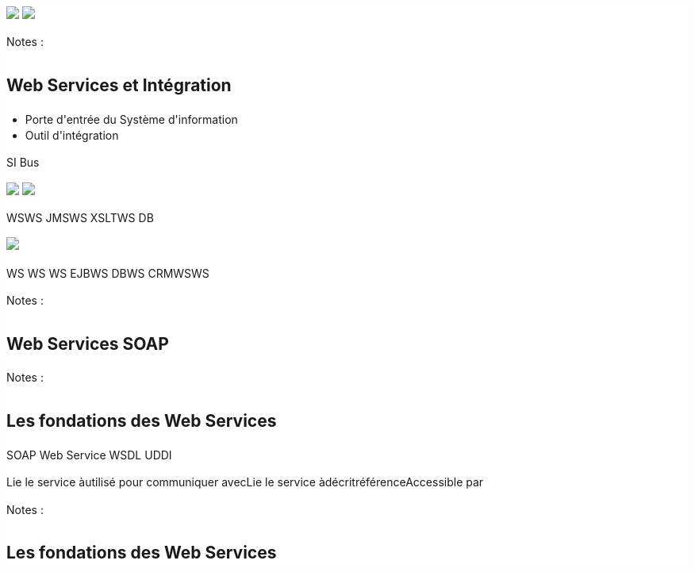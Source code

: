 ![](ressources/images/camel_05_web_services-1000020100000040000000408DBBE544.png)
![](ressources/images/camel_05_web_services-1000020100000040000000408161F7B7.png)

Notes :



## Web Services et Intégration

- Porte d'entrée du Système d'information
- Outil d'intégration

SI
Bus

![](ressources/images/camel_05_web_services-100002010000004000000040BF47BE8F.png)
![](ressources/images/camel_05_web_services-1000020100000040000000408161F7B7.png)

WSWS
JMSWS
XSLTWS
DB

![](ressources/images/camel_05_web_services-1000020100000040000000407E838337.png)

WS
WS
WS
EJBWS
DBWS
CRMWSWS

Notes :



## Web Services SOAP

Notes :



## Les fondations des Web Services

SOAP
Web Service
WSDL
UDDI

Lie le service àutilisé pour communiquer avecLie le service àdécritréférenceAccessible par

Notes :



## Les fondations des Web Services
